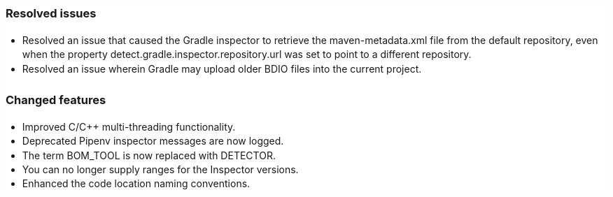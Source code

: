 ### Resolved issues

* Resolved an issue that caused the Gradle inspector to retrieve the maven-metadata.xml file from the default repository, even when the property
  detect.gradle.inspector.repository.url was set to point to a different repository.
* Resolved an issue wherein Gradle may upload older BDIO files into the current project.

### Changed features

* Improved C/C++ multi-threading functionality.
* Deprecated Pipenv inspector messages are now logged.
* The term BOM_TOOL is now replaced with DETECTOR.
* You can no longer supply ranges for the Inspector versions.
* Enhanced the code location naming conventions.

